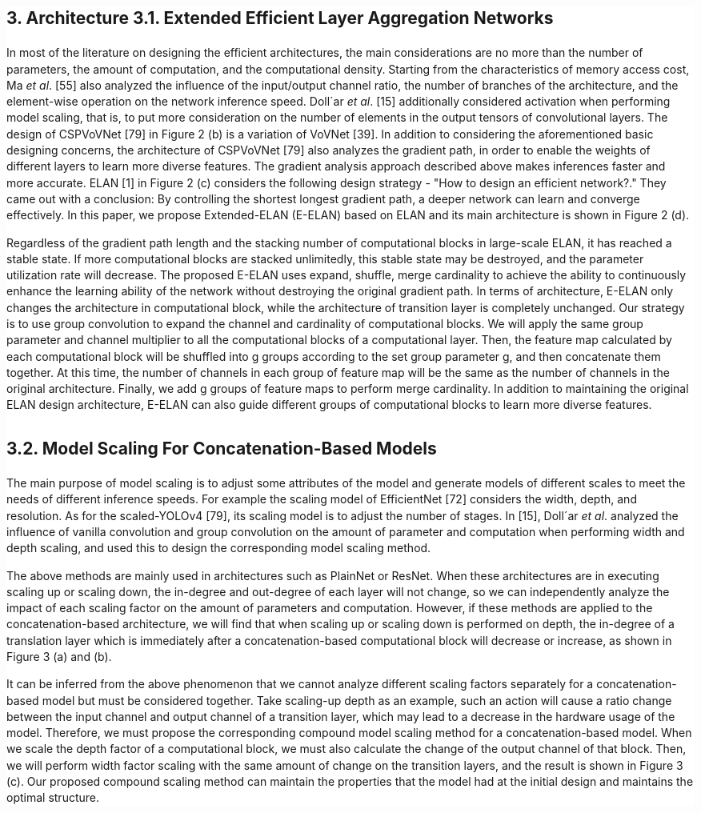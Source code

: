 ## 3. Architecture 3.1. Extended Efficient Layer Aggregation Networks

In most of the literature on designing the efficient architectures, the main considerations are no more than the number of parameters, the amount of computation, and the computational density. Starting from the characteristics of memory access cost, Ma *et al*. [55] also analyzed the influence of the input/output channel ratio, the number of branches of the architecture, and the element-wise operation on the network inference speed. Doll´ar *et al*. [15] additionally considered activation when performing model scaling, that is, to put more consideration on the number of elements in the output tensors of convolutional layers. The design of CSPVoVNet [79] in Figure 2 (b) is a variation of VoVNet [39]. In addition to considering the aforementioned basic designing concerns, the architecture of CSPVoVNet [79] also analyzes the gradient path, in order to enable the weights of different layers to learn more diverse features. The gradient analysis approach described above makes inferences faster and more accurate. ELAN [1] in Figure 2 (c) considers the following design strategy - "How to design an efficient network?." They came out with a conclusion: By controlling the shortest longest gradient path, a deeper network can learn and converge effectively. In this paper, we propose Extended-ELAN (E-ELAN) based on ELAN and its main architecture is shown in Figure 2 (d).

Regardless of the gradient path length and the stacking number of computational blocks in large-scale ELAN, it has reached a stable state. If more computational blocks are stacked unlimitedly, this stable state may be destroyed, and the parameter utilization rate will decrease. The proposed E-ELAN uses expand, shuffle, merge cardinality to achieve the ability to continuously enhance the learning ability of the network without destroying the original gradient path. In terms of architecture, E-ELAN only changes the architecture in computational block, while the architecture of transition layer is completely unchanged. Our strategy is to use group convolution to expand the channel and cardinality of computational blocks. We will apply the same group parameter and channel multiplier to all the computational blocks of a computational layer. Then, the feature map calculated by each computational block will be shuffled into g groups according to the set group parameter g, and then concatenate them together. At this time, the number of channels in each group of feature map will be the same as the number of channels in the original architecture. Finally, we add g groups of feature maps to perform merge cardinality. In addition to maintaining the original ELAN design architecture, E-ELAN can also guide different groups of computational blocks to learn more diverse features.

## 3.2. Model Scaling For Concatenation-Based Models

The main purpose of model scaling is to adjust some attributes of the model and generate models of different scales to meet the needs of different inference speeds. For example the scaling model of EfficientNet [72] considers the width, depth, and resolution. As for the scaled-YOLOv4 [79], its scaling model is to adjust the number of stages. In
[15], Doll´ar *et al*. analyzed the influence of vanilla convolution and group convolution on the amount of parameter and computation when performing width and depth scaling, and used this to design the corresponding model scaling method.

The above methods are mainly used in architectures such as PlainNet or ResNet. When these architectures are in executing scaling up or scaling down, the in-degree and out-degree of each layer will not change, so we can independently analyze the impact of each scaling factor on the amount of parameters and computation. However, if these methods are applied to the concatenation-based architecture, we will find that when scaling up or scaling down is performed on depth, the in-degree of a translation layer which is immediately after a concatenation-based computational block will decrease or increase, as shown in Figure 3 (a) and (b).

It can be inferred from the above phenomenon that we cannot analyze different scaling factors separately for a concatenation-based model but must be considered together. Take scaling-up depth as an example, such an action will cause a ratio change between the input channel and output channel of a transition layer, which may lead to a decrease in the hardware usage of the model. Therefore, we must propose the corresponding compound model scaling method for a concatenation-based model. When we scale the depth factor of a computational block, we must also calculate the change of the output channel of that block. Then, we will perform width factor scaling with the same amount of change on the transition layers, and the result is shown in Figure 3 (c). Our proposed compound scaling method can maintain the properties that the model had at the initial design and maintains the optimal structure.
